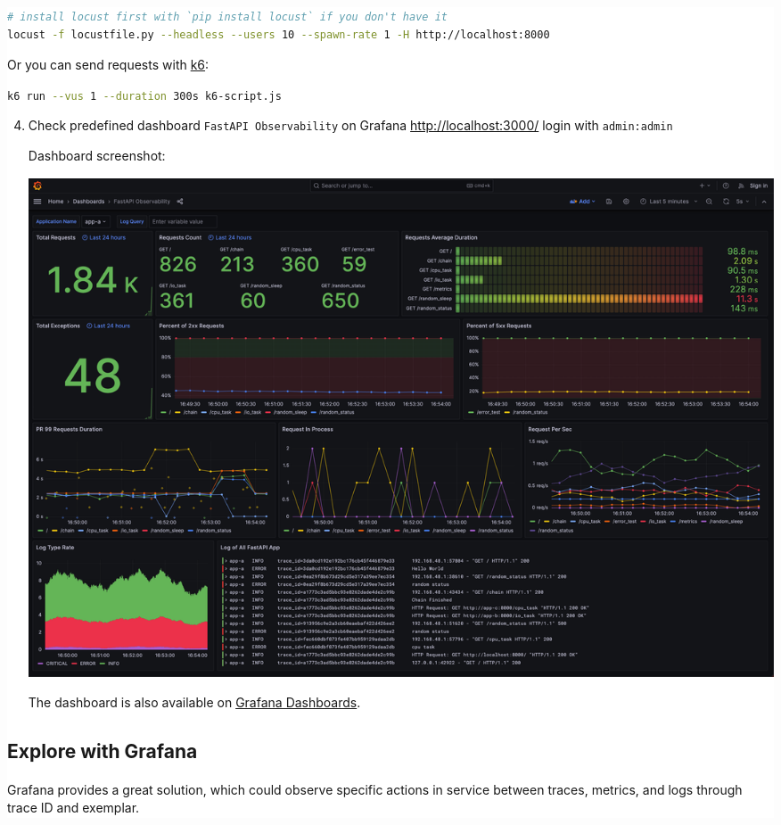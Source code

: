    ```bash
   # install locust first with `pip install locust` if you don't have it
   locust -f locustfile.py --headless --users 10 --spawn-rate 1 -H http://localhost:8000
   ```

   Or you can send requests with [k6](https://k6.io/):

   ```bash
   k6 run --vus 1 --duration 300s k6-script.js
   ```

4. Check predefined dashboard `FastAPI Observability` on Grafana [http://localhost:3000/](http://localhost:3000/) login with `admin:admin`

   Dashboard screenshot:

   ![FastAPI Monitoring Dashboard](./images/dashboard.png)

   The dashboard is also available on [Grafana Dashboards](https://grafana.com/grafana/dashboards/16110).

## Explore with Grafana

Grafana provides a great solution, which could observe specific actions in service between traces, metrics, and logs through trace ID and exemplar.
